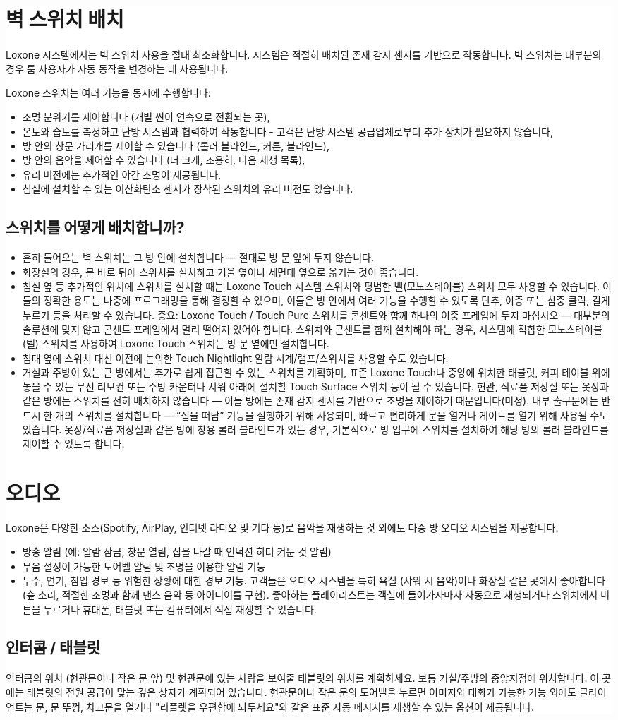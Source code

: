 # 벽 스위치 배치

Loxone 시스템에서는 벽 스위치 사용을 절대 최소화합니다. 시스템은 적절히 배치된 존재 감지 센서를 기반으로 작동합니다. 벽 스위치는 대부분의 경우 룸 사용자가 자동 동작을 변경하는 데 사용됩니다.

Loxone 스위치는 여러 기능을 동시에 수행합니다:

- 조명 분위기를 제어합니다 (개별 씬이 연속으로 전환되는 곳),
- 온도와 습도를 측정하고 난방 시스템과 협력하여 작동합니다 - 고객은 난방 시스템 공급업체로부터 추가 장치가 필요하지 않습니다,
- 방 안의 창문 가리개를 제어할 수 있습니다 (롤러 블라인드, 커튼, 블라인드),
- 방 안의 음악을 제어할 수 있습니다 (더 크게, 조용히, 다음 재생 목록),
- 유리 버전에는 추가적인 야간 조명이 제공됩니다,
- 침실에 설치할 수 있는 이산화탄소 센서가 장착된 스위치의 유리 버전도 있습니다.

<div class="content-ad"></div>

## 스위치를 어떻게 배치합니까?

- 흔히 들어오는 벽 스위치는 그 방 안에 설치합니다 — 절대로 방 문 앞에 두지 않습니다.
- 화장실의 경우, 문 바로 뒤에 스위치를 설치하고 거울 옆이나 세면대 옆으로 옮기는 것이 좋습니다.
- 침실 옆 등 추가적인 위치에 스위치를 설치할 때는 Loxone Touch 시스템 스위치와 평범한 벨(모노스테이블) 스위치 모두 사용할 수 있습니다. 이들의 정확한 용도는 나중에 프로그래밍을 통해 결정할 수 있으며, 이들은 방 안에서 여러 기능을 수행할 수 있도록 단추, 이중 또는 삼중 클릭, 길게 누르기 등을 처리할 수 있습니다. 중요: Loxone Touch / Touch Pure 스위치를 콘센트와 함께 하나의 이중 프레임에 두지 마십시오 — 대부분의 솔루션에 맞지 않고 콘센트 프레임에서 멀리 떨어져 있어야 합니다. 스위치와 콘센트를 함께 설치해야 하는 경우, 시스템에 적합한 모노스테이블(벨) 스위치를 사용하여 Loxone Touch 스위치는 방 문 옆에만 설치합니다.
- 침대 옆에 스위치 대신 이전에 논의한 Touch Nightlight 알람 시계/램프/스위치를 사용할 수도 있습니다.
- 거실과 주방이 있는 큰 방에서는 추가로 쉽게 접근할 수 있는 스위치를 계획하며, 표준 Loxone Touch나 중앙에 위치한 태블릿, 커피 테이블 위에 놓을 수 있는 무선 리모컨 또는 주방 카운터나 샤워 아래에 설치할 Touch Surface 스위치 등이 될 수 있습니다. 현관, 식료품 저장실 또는 옷장과 같은 방에는 스위치를 전혀 배치하지 않습니다 — 이들 방에는 존재 감지 센서를 기반으로 조명을 제어하기 때문입니다(미정). 내부 출구문에는 반드시 한 개의 스위치를 설치합니다 — “집을 떠남” 기능을 실행하기 위해 사용되며, 빠르고 편리하게 문을 열거나 게이트를 열기 위해 사용될 수도 있습니다. 옷장/식료품 저장실과 같은 방에 창용 롤러 블라인드가 있는 경우, 기본적으로 방 입구에 스위치를 설치하여 해당 방의 롤러 블라인드를 제어할 수 있도록 합니다.

# 오디오

Loxone은 다양한 소스(Spotify, AirPlay, 인터넷 라디오 및 기타 등)로 음악을 재생하는 것 외에도 다중 방 오디오 시스템을 제공합니다.

<div class="content-ad"></div>

- 방송 알림 (예: 알람 잠금, 창문 열림, 집을 나갈 때 인덕션 히터 켜둔 것 알림)
- 무음 설정이 가능한 도어벨 알림 및 조명을 이용한 알림 기능
- 누수, 연기, 침입 경보 등 위험한 상황에 대한 경보 기능. 고객들은 오디오 시스템을 특히 욕실 (샤워 시 음악)이나 화장실 같은 곳에서 좋아합니다 (숲 소리, 적절한 조명과 함께 댄스 음악 등 아이디어를 구현). 좋아하는 플레이리스트는 객실에 들어가자마자 자동으로 재생되거나 스위치에서 버튼을 누르거나 휴대폰, 태블릿 또는 컴퓨터에서 직접 재생할 수 있습니다.

## 인터콤 / 태블릿

인터콤의 위치 (현관문이나 작은 문 앞) 및 현관문에 있는 사람을 보여줄 태블릿의 위치를 계획하세요. 보통 거실/주방의 중앙지점에 위치합니다. 이 곳에는 태블릿의 전원 공급이 맞는 깊은 상자가 계획되어 있습니다. 현관문이나 작은 문의 도어벨을 누르면 이미지와 대화가 가능한 기능 외에도 클라이언트는 문, 문 뚜껑, 차고문을 열거나 "리플렛을 우편함에 놔두세요"와 같은 표준 자동 메시지를 재생할 수 있는 옵션이 제공됩니다.
